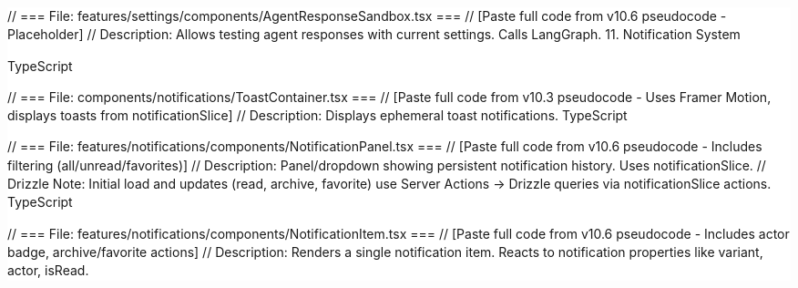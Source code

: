// === File: features/settings/components/AgentResponseSandbox.tsx ===
// [Paste full code from v10.6 pseudocode - Placeholder]
// Description: Allows testing agent responses with current settings. Calls LangGraph.
11. Notification System

TypeScript

// === File: components/notifications/ToastContainer.tsx ===
// [Paste full code from v10.3 pseudocode - Uses Framer Motion, displays toasts from notificationSlice]
// Description: Displays ephemeral toast notifications.
TypeScript

// === File: features/notifications/components/NotificationPanel.tsx ===
// [Paste full code from v10.6 pseudocode - Includes filtering (all/unread/favorites)]
// Description: Panel/dropdown showing persistent notification history. Uses notificationSlice.
// Drizzle Note: Initial load and updates (read, archive, favorite) use Server Actions -> Drizzle queries via notificationSlice actions.
TypeScript

// === File: features/notifications/components/NotificationItem.tsx ===
// [Paste full code from v10.6 pseudocode - Includes actor badge, archive/favorite actions]
// Description: Renders a single notification item. Reacts to notification properties like variant, actor, isRead.